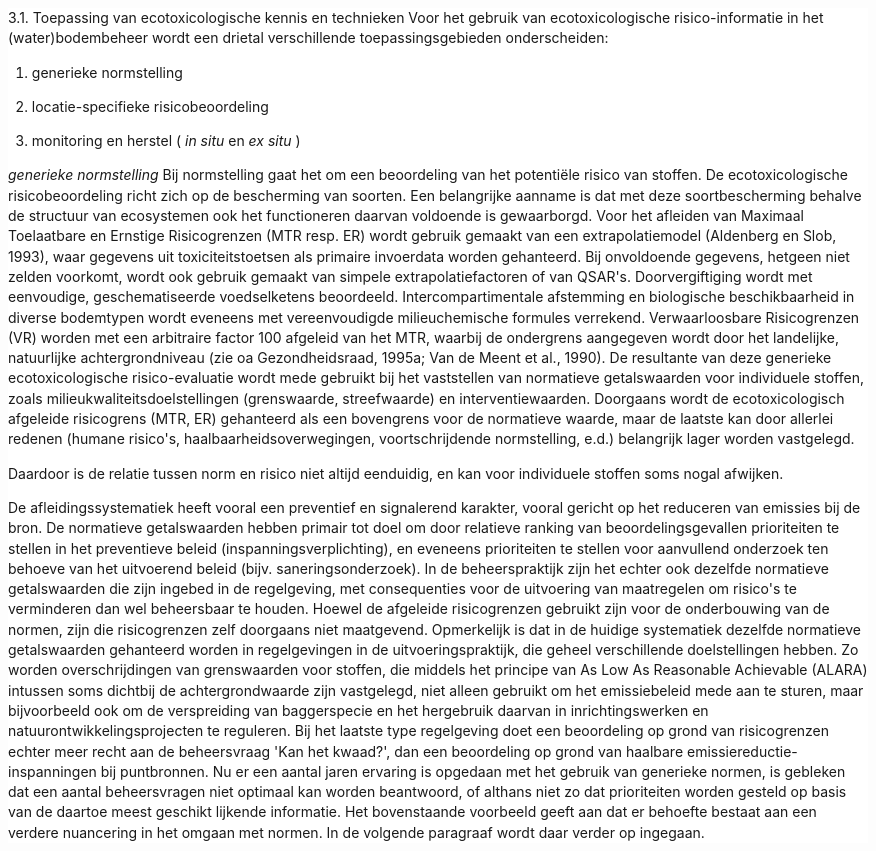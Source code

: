 3.1. Toepassing van ecotoxicologische kennis en technieken Voor het gebruik van ecotoxicologische risico-informatie in het (water)bodembeheer wordt een drietal verschillende toepassingsgebieden onderscheiden: 

1. generieke normstelling 

2. locatie-specifieke risicobeoordeling 

3. monitoring en herstel ( _in situ_ en _ex situ_ ) 

_generieke normstelling_ Bij normstelling gaat het om een beoordeling van het potentiële risico van stoffen. De ecotoxicologische risicobeoordeling richt zich op de bescherming van soorten. Een belangrijke aanname is dat met deze soortbescherming behalve de structuur van ecosystemen ook het functioneren daarvan voldoende is gewaarborgd. Voor het afleiden van Maximaal Toelaatbare en Ernstige Risicogrenzen (MTR resp. ER) wordt gebruik gemaakt van een extrapolatiemodel (Aldenberg en Slob, 1993), waar gegevens uit toxiciteitstoetsen als primaire invoerdata worden gehanteerd. Bij onvoldoende gegevens, hetgeen niet zelden voorkomt, wordt ook gebruik gemaakt van simpele extrapolatiefactoren of van QSAR's. Doorvergiftiging wordt met eenvoudige, geschematiseerde voedselketens beoordeeld. Intercompartimentale afstemming en biologische beschikbaarheid in diverse bodemtypen wordt eveneens met vereenvoudigde milieuchemische formules verrekend. Verwaarloosbare Risicogrenzen (VR) worden met een arbitraire factor 100 afgeleid van het MTR, waarbij de ondergrens aangegeven wordt door het landelijke, natuurlijke achtergrondniveau (zie oa Gezondheidsraad, 1995a; Van de Meent et al., 1990). De resultante van deze generieke ecotoxicologische risico-evaluatie wordt mede gebruikt bij het vaststellen van normatieve getalswaarden voor individuele stoffen, zoals milieukwaliteitsdoelstellingen (grenswaarde, streefwaarde) en interventiewaarden. Doorgaans wordt de ecotoxicologisch afgeleide risicogrens (MTR, ER) gehanteerd als een bovengrens voor de normatieve waarde, maar de laatste kan door allerlei redenen (humane risico's, haalbaarheidsoverwegingen, voortschrijdende normstelling, e.d.) belangrijk lager worden vastgelegd. 


Daardoor is de relatie tussen norm en risico niet altijd eenduidig, en kan voor individuele stoffen soms nogal afwijken. 

De afleidingssystematiek heeft vooral een preventief en signalerend karakter, vooral gericht op het reduceren van emissies bij de bron. De normatieve getalswaarden hebben primair tot doel om door relatieve ranking van beoordelingsgevallen prioriteiten te stellen in het preventieve beleid (inspanningsverplichting), en eveneens prioriteiten te stellen voor aanvullend onderzoek ten behoeve van het uitvoerend beleid (bijv. saneringsonderzoek). In de beheerspraktijk zijn het echter ook dezelfde normatieve getalswaarden die zijn ingebed in de regelgeving, met consequenties voor de uitvoering van maatregelen om risico's te verminderen dan wel beheersbaar te houden. Hoewel de afgeleide risicogrenzen gebruikt zijn voor de onderbouwing van de normen, zijn die risicogrenzen zelf doorgaans niet maatgevend. Opmerkelijk is dat in de huidige systematiek dezelfde normatieve getalswaarden gehanteerd worden in regelgevingen in de uitvoeringspraktijk, die geheel verschillende doelstellingen hebben. Zo worden overschrijdingen van grenswaarden voor stoffen, die middels het principe van As Low As Reasonable Achievable (ALARA) intussen soms dichtbij de achtergrondwaarde zijn vastgelegd, niet alleen gebruikt om het emissiebeleid mede aan te sturen, maar bijvoorbeeld ook om de verspreiding van baggerspecie en het hergebruik daarvan in inrichtingswerken en natuurontwikkelingsprojecten te reguleren. Bij het laatste type regelgeving doet een beoordeling op grond van risicogrenzen echter meer recht aan de beheersvraag 'Kan het kwaad?', dan een beoordeling op grond van haalbare emissiereductie-inspanningen bij puntbronnen. Nu er een aantal jaren ervaring is opgedaan met het gebruik van generieke normen, is gebleken dat een aantal beheersvragen niet optimaal kan worden beantwoord, of althans niet zo dat prioriteiten worden gesteld op basis van de daartoe meest geschikt lijkende informatie. Het bovenstaande voorbeeld geeft aan dat er behoefte bestaat aan een verdere nuancering in het omgaan met normen. In de volgende paragraaf wordt daar verder op ingegaan. 

